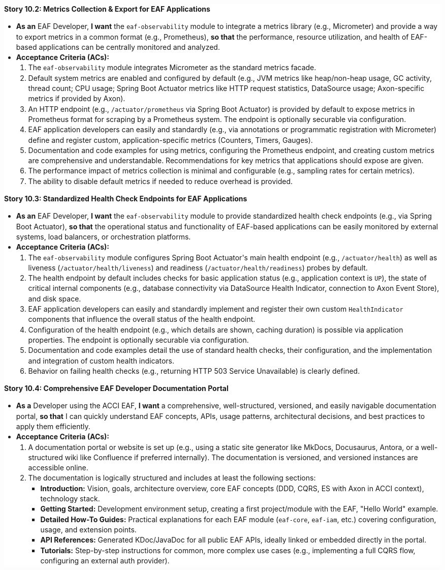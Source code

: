 **Story 10.2: Metrics Collection & Export for EAF Applications**

* **As an** EAF Developer, **I want** the `eaf-observability` module to integrate a metrics library (e.g., Micrometer) and provide a way to export metrics in a common format (e.g., Prometheus), **so that** the performance, resource utilization, and health of EAF-based applications can be centrally monitored and analyzed.
* **Acceptance Criteria (ACs):**
    1. The `eaf-observability` module integrates Micrometer as the standard metrics facade.
    2. Default system metrics are enabled and configured by default (e.g., JVM metrics like heap/non-heap usage, GC activity, thread count; CPU usage; Spring Boot Actuator metrics like HTTP request statistics, DataSource usage; Axon-specific metrics if provided by Axon).
    3. An HTTP endpoint (e.g., `/actuator/prometheus` via Spring Boot Actuator) is provided by default to expose metrics in Prometheus format for scraping by a Prometheus system. The endpoint is optionally securable via configuration.
    4. EAF application developers can easily and standardly (e.g., via annotations or programmatic registration with Micrometer) define and register custom, application-specific metrics (Counters, Timers, Gauges).
    5. Documentation and code examples for using metrics, configuring the Prometheus endpoint, and creating custom metrics are comprehensive and understandable. Recommendations for key metrics that applications should expose are given.
    6. The performance impact of metrics collection is minimal and configurable (e.g., sampling rates for certain metrics).
    7. The ability to disable default metrics if needed to reduce overhead is provided.

**Story 10.3: Standardized Health Check Endpoints for EAF Applications**

* **As an** EAF Developer, **I want** the `eaf-observability` module to provide standardized health check endpoints (e.g., via Spring Boot Actuator), **so that** the operational status and functionality of EAF-based applications can be easily monitored by external systems, load balancers, or orchestration platforms.
* **Acceptance Criteria (ACs):**
    1. The `eaf-observability` module configures Spring Boot Actuator's main health endpoint (e.g., `/actuator/health`) as well as liveness (`/actuator/health/liveness`) and readiness (`/actuator/health/readiness`) probes by default.
    2. The health endpoint by default includes checks for basic application status (e.g., application context is `UP`), the state of critical internal components (e.g., database connectivity via DataSource Health Indicator, connection to Axon Event Store), and disk space.
    3. EAF application developers can easily and standardly implement and register their own custom `HealthIndicator` components that influence the overall status of the health endpoint.
    4. Configuration of the health endpoint (e.g., which details are shown, caching duration) is possible via application properties. The endpoint is optionally securable via configuration.
    5. Documentation and code examples detail the use of standard health checks, their configuration, and the implementation and integration of custom health indicators.
    6. Behavior on failing health checks (e.g., returning HTTP 503 Service Unavailable) is clearly defined.

**Story 10.4: Comprehensive EAF Developer Documentation Portal**

* **As a** Developer using the ACCI EAF, **I want** a comprehensive, well-structured, versioned, and easily navigable documentation portal, **so that** I can quickly understand EAF concepts, APIs, usage patterns, architectural decisions, and best practices to apply them efficiently.
* **Acceptance Criteria (ACs):**
    1. A documentation portal or website is set up (e.g., using a static site generator like MkDocs, Docusaurus, Antora, or a well-structured wiki like Confluence if preferred internally). The documentation is versioned, and versioned instances are accessible online.
    2. The documentation is logically structured and includes at least the following sections:
        * **Introduction:** Vision, goals, architecture overview, core EAF concepts (DDD, CQRS, ES with Axon in ACCI context), technology stack.
        * **Getting Started:** Development environment setup, creating a first project/module with the EAF, "Hello World" example.
        * **Detailed How-To Guides:** Practical explanations for each EAF module (`eaf-core`, `eaf-iam`, etc.) covering configuration, usage, and extension points.
        * **API References:** Generated KDoc/JavaDoc for all public EAF APIs, ideally linked or embedded directly in the portal.
        * **Tutorials:** Step-by-step instructions for common, more complex use cases (e.g., implementing a full CQRS flow, configuring an external auth provider).